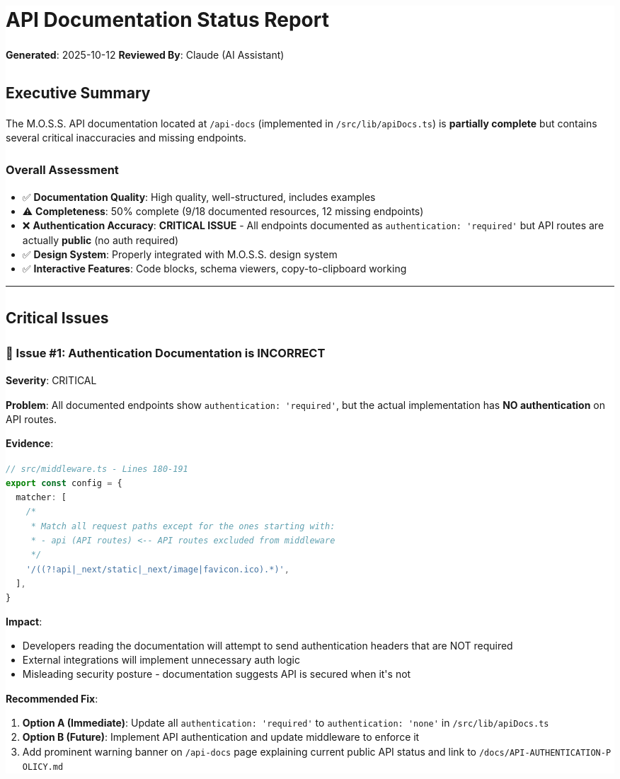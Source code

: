 # API Documentation Status Report
**Generated**: 2025-10-12
**Reviewed By**: Claude (AI Assistant)

## Executive Summary

The M.O.S.S. API documentation located at `/api-docs` (implemented in `/src/lib/apiDocs.ts`) is **partially complete** but contains several critical inaccuracies and missing endpoints.

### Overall Assessment

- ✅ **Documentation Quality**: High quality, well-structured, includes examples
- ⚠️ **Completeness**: 50% complete (9/18 documented resources, 12 missing endpoints)
- ❌ **Authentication Accuracy**: **CRITICAL ISSUE** - All endpoints documented as `authentication: 'required'` but API routes are actually **public** (no auth required)
- ✅ **Design System**: Properly integrated with M.O.S.S. design system
- ✅ **Interactive Features**: Code blocks, schema viewers, copy-to-clipboard working

---

## Critical Issues

### 🚨 Issue #1: Authentication Documentation is INCORRECT

**Severity**: CRITICAL

**Problem**: All documented endpoints show `authentication: 'required'`, but the actual implementation has **NO authentication** on API routes.

**Evidence**:
```typescript
// src/middleware.ts - Lines 180-191
export const config = {
  matcher: [
    /*
     * Match all request paths except for the ones starting with:
     * - api (API routes) <-- API routes excluded from middleware
     */
    '/((?!api|_next/static|_next/image|favicon.ico).*)',
  ],
}
```

**Impact**:
- Developers reading the documentation will attempt to send authentication headers that are NOT required
- External integrations will implement unnecessary auth logic
- Misleading security posture - documentation suggests API is secured when it's not

**Recommended Fix**:
1. **Option A (Immediate)**: Update all `authentication: 'required'` to `authentication: 'none'` in `/src/lib/apiDocs.ts`
2. **Option B (Future)**: Implement API authentication and update middleware to enforce it
3. Add prominent warning banner on `/api-docs` page explaining current public API status and link to `/docs/API-AUTHENTICATION-POLICY.md`
